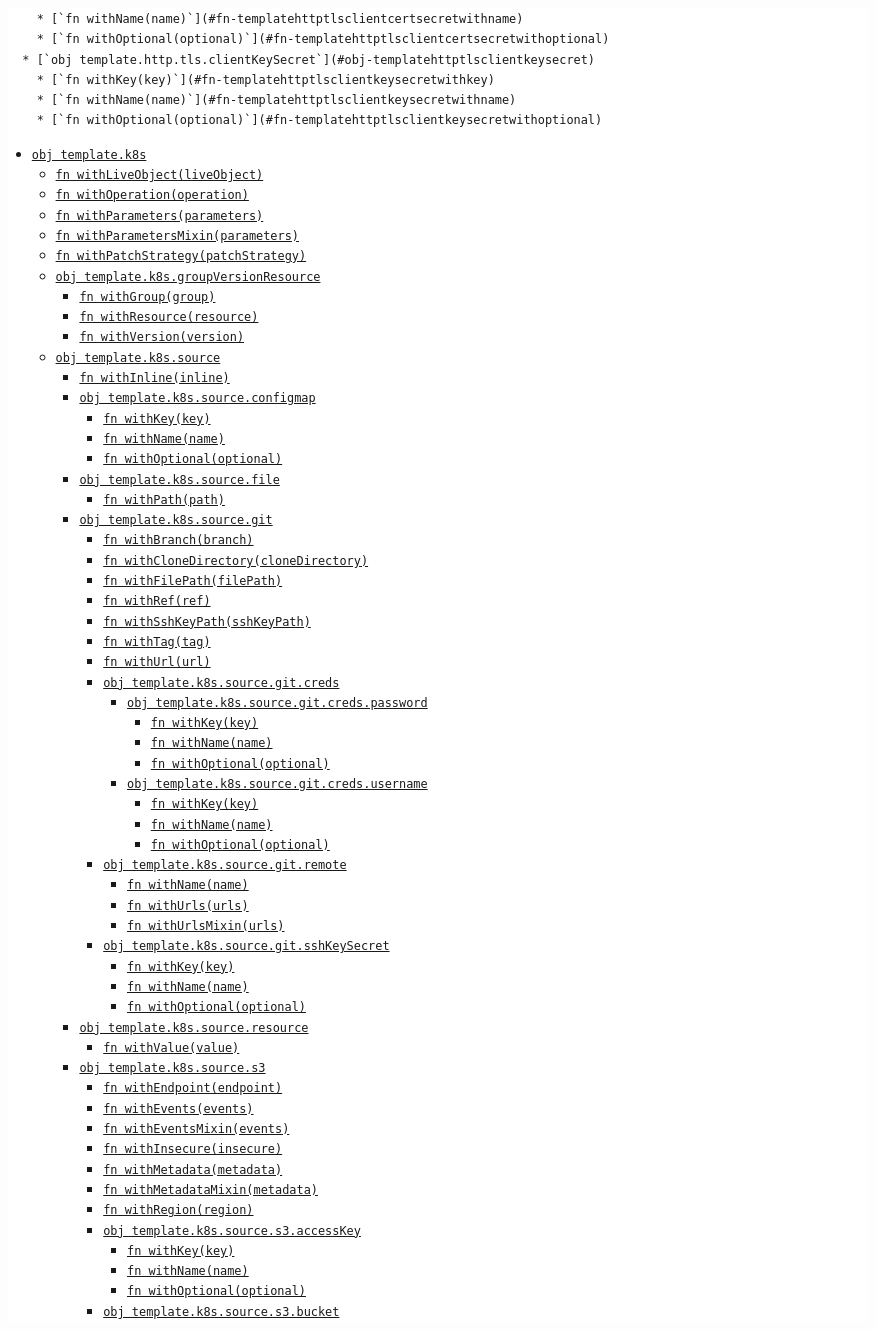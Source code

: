         * [`fn withName(name)`](#fn-templatehttptlsclientcertsecretwithname)
        * [`fn withOptional(optional)`](#fn-templatehttptlsclientcertsecretwithoptional)
      * [`obj template.http.tls.clientKeySecret`](#obj-templatehttptlsclientkeysecret)
        * [`fn withKey(key)`](#fn-templatehttptlsclientkeysecretwithkey)
        * [`fn withName(name)`](#fn-templatehttptlsclientkeysecretwithname)
        * [`fn withOptional(optional)`](#fn-templatehttptlsclientkeysecretwithoptional)
  * [`obj template.k8s`](#obj-templatek8s)
    * [`fn withLiveObject(liveObject)`](#fn-templatek8swithliveobject)
    * [`fn withOperation(operation)`](#fn-templatek8swithoperation)
    * [`fn withParameters(parameters)`](#fn-templatek8swithparameters)
    * [`fn withParametersMixin(parameters)`](#fn-templatek8swithparametersmixin)
    * [`fn withPatchStrategy(patchStrategy)`](#fn-templatek8swithpatchstrategy)
    * [`obj template.k8s.groupVersionResource`](#obj-templatek8sgroupversionresource)
      * [`fn withGroup(group)`](#fn-templatek8sgroupversionresourcewithgroup)
      * [`fn withResource(resource)`](#fn-templatek8sgroupversionresourcewithresource)
      * [`fn withVersion(version)`](#fn-templatek8sgroupversionresourcewithversion)
    * [`obj template.k8s.source`](#obj-templatek8ssource)
      * [`fn withInline(inline)`](#fn-templatek8ssourcewithinline)
      * [`obj template.k8s.source.configmap`](#obj-templatek8ssourceconfigmap)
        * [`fn withKey(key)`](#fn-templatek8ssourceconfigmapwithkey)
        * [`fn withName(name)`](#fn-templatek8ssourceconfigmapwithname)
        * [`fn withOptional(optional)`](#fn-templatek8ssourceconfigmapwithoptional)
      * [`obj template.k8s.source.file`](#obj-templatek8ssourcefile)
        * [`fn withPath(path)`](#fn-templatek8ssourcefilewithpath)
      * [`obj template.k8s.source.git`](#obj-templatek8ssourcegit)
        * [`fn withBranch(branch)`](#fn-templatek8ssourcegitwithbranch)
        * [`fn withCloneDirectory(cloneDirectory)`](#fn-templatek8ssourcegitwithclonedirectory)
        * [`fn withFilePath(filePath)`](#fn-templatek8ssourcegitwithfilepath)
        * [`fn withRef(ref)`](#fn-templatek8ssourcegitwithref)
        * [`fn withSshKeyPath(sshKeyPath)`](#fn-templatek8ssourcegitwithsshkeypath)
        * [`fn withTag(tag)`](#fn-templatek8ssourcegitwithtag)
        * [`fn withUrl(url)`](#fn-templatek8ssourcegitwithurl)
        * [`obj template.k8s.source.git.creds`](#obj-templatek8ssourcegitcreds)
          * [`obj template.k8s.source.git.creds.password`](#obj-templatek8ssourcegitcredspassword)
            * [`fn withKey(key)`](#fn-templatek8ssourcegitcredspasswordwithkey)
            * [`fn withName(name)`](#fn-templatek8ssourcegitcredspasswordwithname)
            * [`fn withOptional(optional)`](#fn-templatek8ssourcegitcredspasswordwithoptional)
          * [`obj template.k8s.source.git.creds.username`](#obj-templatek8ssourcegitcredsusername)
            * [`fn withKey(key)`](#fn-templatek8ssourcegitcredsusernamewithkey)
            * [`fn withName(name)`](#fn-templatek8ssourcegitcredsusernamewithname)
            * [`fn withOptional(optional)`](#fn-templatek8ssourcegitcredsusernamewithoptional)
        * [`obj template.k8s.source.git.remote`](#obj-templatek8ssourcegitremote)
          * [`fn withName(name)`](#fn-templatek8ssourcegitremotewithname)
          * [`fn withUrls(urls)`](#fn-templatek8ssourcegitremotewithurls)
          * [`fn withUrlsMixin(urls)`](#fn-templatek8ssourcegitremotewithurlsmixin)
        * [`obj template.k8s.source.git.sshKeySecret`](#obj-templatek8ssourcegitsshkeysecret)
          * [`fn withKey(key)`](#fn-templatek8ssourcegitsshkeysecretwithkey)
          * [`fn withName(name)`](#fn-templatek8ssourcegitsshkeysecretwithname)
          * [`fn withOptional(optional)`](#fn-templatek8ssourcegitsshkeysecretwithoptional)
      * [`obj template.k8s.source.resource`](#obj-templatek8ssourceresource)
        * [`fn withValue(value)`](#fn-templatek8ssourceresourcewithvalue)
      * [`obj template.k8s.source.s3`](#obj-templatek8ssources3)
        * [`fn withEndpoint(endpoint)`](#fn-templatek8ssources3withendpoint)
        * [`fn withEvents(events)`](#fn-templatek8ssources3withevents)
        * [`fn withEventsMixin(events)`](#fn-templatek8ssources3witheventsmixin)
        * [`fn withInsecure(insecure)`](#fn-templatek8ssources3withinsecure)
        * [`fn withMetadata(metadata)`](#fn-templatek8ssources3withmetadata)
        * [`fn withMetadataMixin(metadata)`](#fn-templatek8ssources3withmetadatamixin)
        * [`fn withRegion(region)`](#fn-templatek8ssources3withregion)
        * [`obj template.k8s.source.s3.accessKey`](#obj-templatek8ssources3accesskey)
          * [`fn withKey(key)`](#fn-templatek8ssources3accesskeywithkey)
          * [`fn withName(name)`](#fn-templatek8ssources3accesskeywithname)
          * [`fn withOptional(optional)`](#fn-templatek8ssources3accesskeywithoptional)
        * [`obj template.k8s.source.s3.bucket`](#obj-templatek8ssources3bucket)
